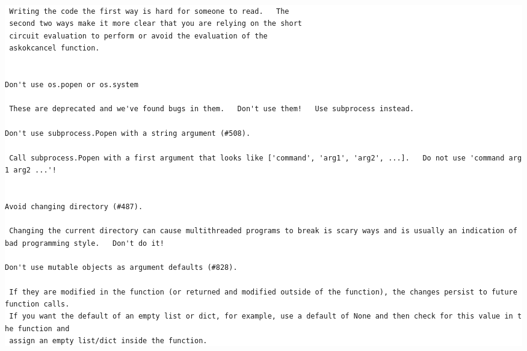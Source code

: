      Writing the code the first way is hard for someone to read.   The
     second two ways make it more clear that you are relying on the short
     circuit evaluation to perform or avoid the evaluation of the
     askokcancel function.


    Don't use os.popen or os.system

     These are deprecated and we've found bugs in them.   Don't use them!   Use subprocess instead.

    Don't use subprocess.Popen with a string argument (#508).

     Call subprocess.Popen with a first argument that looks like ['command', 'arg1', 'arg2', ...].   Do not use 'command arg1 arg2 ...'!


    Avoid changing directory (#487).
     
     Changing the current directory can cause multithreaded programs to break is scary ways and is usually an indication of bad programming style.   Don't do it!

    Don't use mutable objects as argument defaults (#828).

     If they are modified in the function (or returned and modified outside of the function), the changes persist to future function calls.
     If you want the default of an empty list or dict, for example, use a default of None and then check for this value in the function and
     assign an empty list/dict inside the function.
